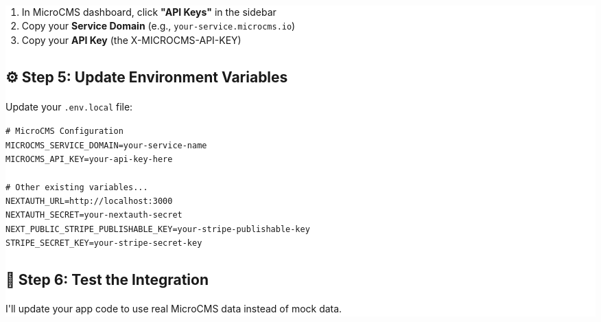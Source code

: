 1. In MicroCMS dashboard, click **"API Keys"** in the sidebar
2. Copy your **Service Domain** (e.g., `your-service.microcms.io`)
3. Copy your **API Key** (the X-MICROCMS-API-KEY)

## ⚙️ Step 5: Update Environment Variables

Update your `.env.local` file:

```env
# MicroCMS Configuration
MICROCMS_SERVICE_DOMAIN=your-service-name
MICROCMS_API_KEY=your-api-key-here

# Other existing variables...
NEXTAUTH_URL=http://localhost:3000
NEXTAUTH_SECRET=your-nextauth-secret
NEXT_PUBLIC_STRIPE_PUBLISHABLE_KEY=your-stripe-publishable-key
STRIPE_SECRET_KEY=your-stripe-secret-key
```

## 🧪 Step 6: Test the Integration

I'll update your app code to use real MicroCMS data instead of mock data.